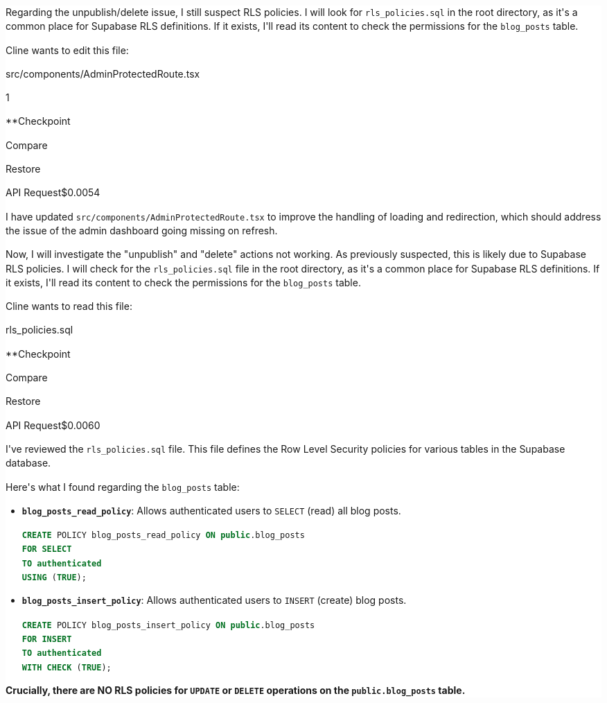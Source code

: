 Regarding the unpublish/delete issue, I still suspect RLS policies. I will look for `rls_policies.sql` in the root directory, as it's a common place for Supabase RLS definitions. If it exists, I'll read its content to check the permissions for the `blog_posts` table.

Cline wants to edit this file:

src/components/AdminProtectedRoute.tsx‎

1

\*\*Checkpoint

Compare

Restore

API Request$0.0054

I have updated `src/components/AdminProtectedRoute.tsx` to improve the handling of loading and redirection, which should address the issue of the admin dashboard going missing on refresh.

Now, I will investigate the "unpublish" and "delete" actions not working. As previously suspected, this is likely due to Supabase RLS policies. I will check for the `rls_policies.sql` file in the root directory, as it's a common place for Supabase RLS definitions. If it exists, I'll read its content to check the permissions for the `blog_posts` table.

Cline wants to read this file:

rls_policies.sql‎

\*\*Checkpoint

Compare

Restore

API Request$0.0060

I've reviewed the `rls_policies.sql` file. This file defines the Row Level Security policies for various tables in the Supabase database.

Here's what I found regarding the `blog_posts` table:

- **`blog_posts_read_policy`**: Allows authenticated users to `SELECT` (read) all blog posts.

  ```sql
  CREATE POLICY blog_posts_read_policy ON public.blog_posts
  FOR SELECT
  TO authenticated
  USING (TRUE);
  ```

- **`blog_posts_insert_policy`**: Allows authenticated users to `INSERT` (create) blog posts.

  ```sql
  CREATE POLICY blog_posts_insert_policy ON public.blog_posts
  FOR INSERT
  TO authenticated
  WITH CHECK (TRUE);
  ```

**Crucially, there are NO RLS policies for `UPDATE` or `DELETE` operations on the `public.blog_posts` table.**
